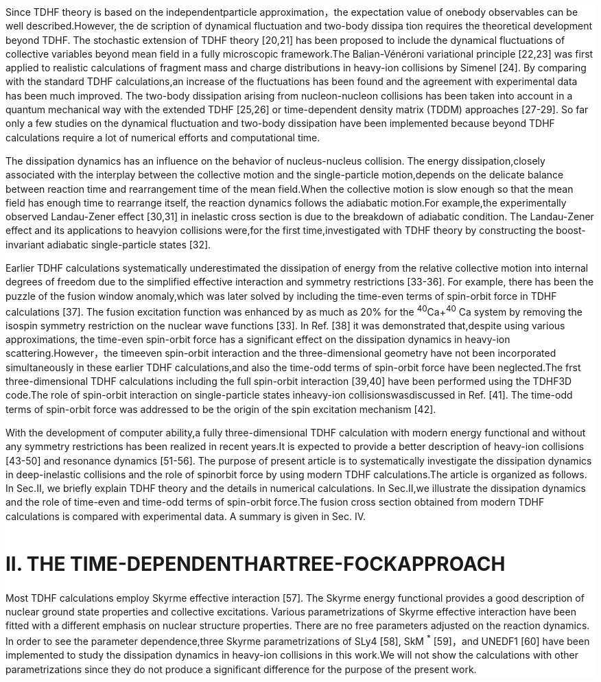 Since TDHF theory is based on the independentparticle approximation，the expectation value of onebody observables can be well described.However, the de scription of dynamical fluctuation and two-body dissipa tion requires the theoretical development beyond TDHF. The stochastic extension of TDHF theory [20,21] has been proposed to include the dynamical fluctuations of collective variables beyond mean field in a fully microscopic framework.The Balian-Vénéroni variational principle [22,23] was first applied to realistic calculations of fragment mass and charge distributions in heavy-ion collisions by Simenel [24]. By comparing with the standard TDHF calculations,an increase of the fluctuations has been found and the agreement with experimental data has been much improved. The two-body dissipation arising from nucleon-nucleon collisions has been taken into account in a quantum mechanical way with the extended TDHF [25,26] or time-dependent density matrix (TDDM) approaches [27-29]. So far only a few studies on the dynamical fluctuation and two-body dissipation have been implemented because beyond TDHF calculations require a lot of numerical efforts and computational time.

The dissipation dynamics has an influence on the behavior of nucleus-nucleus collision. The energy dissipation,closely associated with the interplay between the collective motion and the single-particle motion,depends on the delicate balance between reaction time and rearrangement time of the mean field.When the collective motion is slow enough so that the mean field has enough time to rearrange itself, the reaction dynamics follows the adiabatic motion.For example,the experimentally observed Landau-Zener effect [30,31] in inelastic cross section is due to the breakdown of adiabatic condition. The Landau-Zener effect and its applications to heavyion collisions were,for the first time,investigated with TDHF theory by constructing the boost-invariant adiabatic single-particle states [32].

Earlier TDHF calculations systematically underestimated the dissipation of energy from the relative collective motion into internal degrees of freedom due to the simplified effective interaction and symmetry restrictions [33-36]. For example, there has been the puzzle of the fusion window anomaly,which was later solved by including the time-even terms of spin-orbit force in TDHF calculations [37]. The fusion excitation function was enhanced by as much as $2 0 \%$ for the $^ { 4 0 } \mathrm { C a } + ^ { 4 0 }$ Ca system by removing the isospin symmetry restriction on the nuclear wave functions [33]. In Ref. [38] it was demonstrated that,despite using various approximations, the time-even spin-orbit force has a significant effect on the dissipation dynamics in heavy-ion scattering.However，the timeeven spin-orbit interaction and the three-dimensional geometry have not been incorporated simultaneously in these earlier TDHF calculations,and also the time-odd terms of spin-orbit force have been neglected.The frst three-dimensional TDHF calculations including the full spin-orbit interaction [39,40] have been performed using the TDHF3D code.The role of spin-orbit interaction on single-particle states inheavy-ion collisionswasdiscussed in Ref. [41]. The time-odd terms of spin-orbit force was addressed to be the origin of the spin excitation mechanism [42].

With the development of computer ability,a fully three-dimensional TDHF calculation with modern energy functional and without any symmetry restrictions has been realized in recent years.It is expected to provide a better description of heavy-ion collisions [43-50] and resonance dynamics [51-56]. The purpose of present article is to systematically investigate the dissipation dynamics in deep-inelastic collisions and the role of spinorbit force by using modern TDHF calculations.The article is organized as follows. In Sec.II, we briefly explain TDHF theory and the details in numerical calculations. In Sec.II,we illustrate the dissipation dynamics and the role of time-even and time-odd terms of spin-orbit force.The fusion cross section obtained from modern TDHF calculations is compared with experimental data. A summary is given in Sec. IV.

# II. THE TIME-DEPENDENTHARTREE-FOCKAPPROACH

Most TDHF calculations employ Skyrme effective interaction [57]. The Skyrme energy functional provides a good description of nuclear ground state properties and collective excitations. Various parametrizations of Skyrme effective interaction have been fitted with a different emphasis on nuclear structure properties. There are no free parameters adjusted on the reaction dynamics. In order to see the parameter dependence,three Skyrme parametrizations of SLy4 [58], SkM $^ *$ [59]，and UNEDF1 [60] have been implemented to study the dissipation dynamics in heavy-ion collisions in this work.We will not show the calculations with other parametrizations since they do not produce a significant difference for the purpose of the present work.
